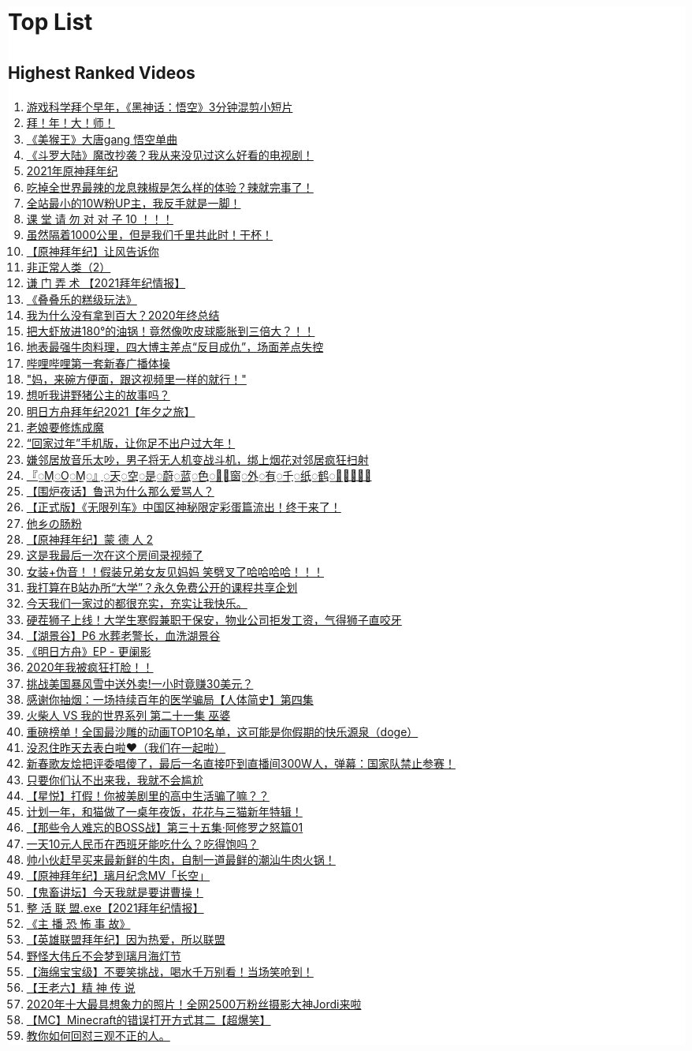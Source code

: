# Top List
## Highest Ranked Videos
1. [游戏科学拜个早年，《黑神话：悟空》3分钟混剪小短片](https://www.bilibili.com/video/BV1nh411C7yG)
1. [拜！年！大！师！](https://www.bilibili.com/video/BV1vK4y1p7yp)
1. [《美猴王》大唐gang 悟空单曲](https://www.bilibili.com/video/BV1Pz4y1U7oT)
1. [《斗罗大陆》魔改抄袭？我从来没见过这么好看的电视剧！](https://www.bilibili.com/video/BV1Rv4y1o7Re)
1. [2021年原神拜年纪](https://www.bilibili.com/video/BV1FV411i7ok)
1. [吃掉全世界最辣的龙息辣椒是怎么样的体验？辣就完事了！](https://www.bilibili.com/video/BV1st4y1B729)
1. [全站最小的10W粉UP主，我反手就是一脚！](https://www.bilibili.com/video/BV1Cv411e77f)
1. [课 堂 请 勿 对 对 子 10 ！！！](https://www.bilibili.com/video/BV1Ko4y197am)
1. [虽然隔着1000公里，但是我们千里共此时！干杯！](https://www.bilibili.com/video/BV11K4y1D7RX)
1. [【原神拜年纪】让风告诉你](https://www.bilibili.com/video/BV18X4y1N7Yh)
1. [非正常人类（2）](https://www.bilibili.com/video/BV1E541177sk)
1. [谦 门 弄 术 【2021拜年纪情报】](https://www.bilibili.com/video/BV1fr4y1K7aR)
1. [《叠叠乐的糕级玩法》](https://www.bilibili.com/video/BV1v54y1W7sd)
1. [我为什么没有拿到百大？2020年终总结](https://www.bilibili.com/video/BV18p4y1s7X7)
1. [把大虾放进180°的油锅！竟然像吹皮球膨胀到三倍大？！！](https://www.bilibili.com/video/BV1My4y1Y7M2)
1. [地表最强牛肉料理，四大博主差点“反目成仇”，场面差点失控](https://www.bilibili.com/video/BV11r4y1K71M)
1. [哔哩哔哩第一套新春广播体操](https://www.bilibili.com/video/BV1vv411e7vr)
1. ["妈，来碗方便面，跟这视频里一样的就行！"](https://www.bilibili.com/video/BV1Sv411e7Db)
1. [想听我讲野猪公主的故事吗？](https://www.bilibili.com/video/BV1GV411i7wR)
1. [明日方舟拜年纪2021【年夕之旅】](https://www.bilibili.com/video/BV1fy4y1n7Aa)
1. [老娘要修炼成魔](https://www.bilibili.com/video/BV1up4y1p7oj)
1. [“回家过年”手机版，让你足不出户过大年！](https://www.bilibili.com/video/BV1ay4y1Y7rS)
1. [嫌邻居放音乐太吵，男子将无人机变战斗机，绑上烟花对邻居疯狂扫射](https://www.bilibili.com/video/BV1nA411g7qx)
1. [『꯭M꯭O꯭M꯭』꯭天꯭空꯭是꯭蔚꯭蓝꯭色꯭，꯭窗꯭外꯭有꯭千꯭纸꯭鹤꯭！꯭！꯭！](https://www.bilibili.com/video/BV1qv411e77m)
1. [【围炉夜话】鲁迅为什么那么爱骂人？](https://www.bilibili.com/video/BV1ot4y1B7GP)
1. [【正式版】《无限列车》中国区神秘限定彩蛋篇流出！终于来了！](https://www.bilibili.com/video/BV1dK4y1D7R6)
1. [他乡の肠粉](https://www.bilibili.com/video/BV1TV411i7wX)
1. [【原神拜年纪】蒙 德 人 2](https://www.bilibili.com/video/BV1br4y1P7zs)
1. [这是我最后一次在这个房间录视频了](https://www.bilibili.com/video/BV1DK4y1D736)
1. [女装+伪音！！假装兄弟女友见妈妈  笑劈叉了哈哈哈哈！！！](https://www.bilibili.com/video/BV1QX4y1N7JL)
1. [我打算在B站办所“大学”？永久免费公开的课程共享企划](https://www.bilibili.com/video/BV1eo4y1d7K6)
1. [今天我们一家过的都很充实，充实让我快乐。](https://www.bilibili.com/video/BV1wy4y1Y7cf)
1. [硬茬狮子上线！大学生寒假兼职干保安，物业公司拒发工资，气得狮子直咬牙](https://www.bilibili.com/video/BV1EK4y1n7dZ)
1. [【湖景谷】P6 水葬老警长，血洗湖景谷](https://www.bilibili.com/video/BV1JA411g7So)
1. [《明日方舟》EP - 更阑影](https://www.bilibili.com/video/BV1eo4y1d7Zc)
1. [2020年我被疯狂打脸！！](https://www.bilibili.com/video/BV1WU4y1x7Wq)
1. [挑战美国暴风雪中送外卖!一小时竟赚30美元？](https://www.bilibili.com/video/BV1Zt4y1B7Y7)
1. [感谢你抽烟：一场持续百年的医学骗局【人体简史】第四集](https://www.bilibili.com/video/BV1eV411B79r)
1. [火柴人 VS 我的世界系列 第二十一集 巫婆](https://www.bilibili.com/video/BV1wK4y1Q7Ui)
1. [重磅榜单！全国最沙雕的动画TOP10名单，这可能是你假期的快乐源泉（doge）](https://www.bilibili.com/video/BV16K4y1p732)
1. [没忍住昨天去表白啦❤️（我们在一起啦）](https://www.bilibili.com/video/BV1Ly4y127rR)
1. [新春歌友烩把评委唱傻了，最后一名直接吓到直播间300W人，弹幕：国家队禁止参赛！](https://www.bilibili.com/video/BV1jU4y1x7HJ)
1. [只要你们认不出来我，我就不会尴尬](https://www.bilibili.com/video/BV1dN41197Sb)
1. [【星悦】打假！你被美剧里的高中生活骗了嘛？？](https://www.bilibili.com/video/BV12h411C7xm)
1. [计划一年，和猫做了一桌年夜饭，花花与三猫新年特辑！](https://www.bilibili.com/video/BV1Bf4y1r787)
1. [【那些令人难忘的BOSS战】第三十五集·阿修罗之怒篇01](https://www.bilibili.com/video/BV12t4y1B7Dh)
1. [一天10元人民币在西班牙能吃什么？吃得饱吗？](https://www.bilibili.com/video/BV1oN41197W6)
1. [帅小伙赶早买来最新鲜的牛肉，自制一道最鲜的潮汕牛肉火锅！](https://www.bilibili.com/video/BV1vK4y1p7dc)
1. [【原神拜年纪】璃月纪念MV「长空」](https://www.bilibili.com/video/BV19f4y167jC)
1. [【鬼畜讲坛】今天我就是要讲曹操！](https://www.bilibili.com/video/BV1Py4y1Y7eb)
1. [整 活 联 盟.exe【2021拜年纪情报】](https://www.bilibili.com/video/BV1cV411i7tX)
1. [《主 播 恐 怖 事 故》](https://www.bilibili.com/video/BV1tz4y1U74p)
1. [【英雄联盟拜年纪】因为热爱，所以联盟](https://www.bilibili.com/video/BV1Ky4y1H7o4)
1. [野怪大伟丘不会梦到璃月海灯节](https://www.bilibili.com/video/BV1Dz4y1m7bL)
1. [【海绵宝宝级】不要笑挑战，喝水千万别看！当场笑呛到！](https://www.bilibili.com/video/BV1zv4y1o79B)
1. [【王老六】精 神 传 说](https://www.bilibili.com/video/BV1Lz4y1U7cY)
1. [2020年十大最具想象力的照片！全网2500万粉丝摄影大神Jordi来啦](https://www.bilibili.com/video/BV1wp4y1p7ja)
1. [【MC】Minecraft的错误打开方式其二【超爆笑】](https://www.bilibili.com/video/BV17f4y1r7qf)
1. [教你如何回怼三观不正的人。](https://www.bilibili.com/video/BV19y4y1n7t6)
